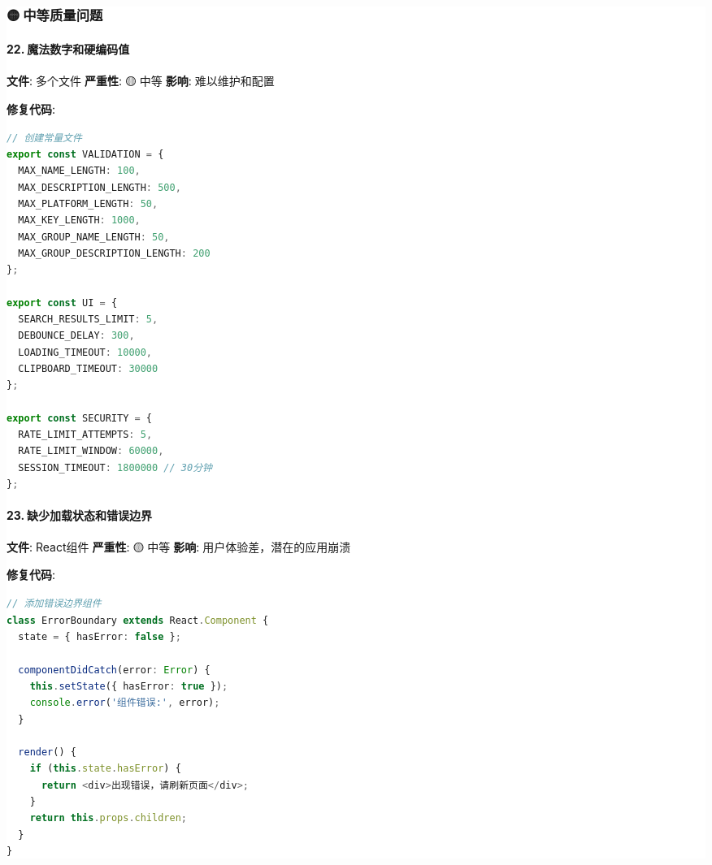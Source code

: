 ### 🟡 中等质量问题

#### 22. 魔法数字和硬编码值
**文件**: 多个文件
**严重性**: 🟡 中等
**影响**: 难以维护和配置

**修复代码**:
```typescript
// 创建常量文件
export const VALIDATION = {
  MAX_NAME_LENGTH: 100,
  MAX_DESCRIPTION_LENGTH: 500,
  MAX_PLATFORM_LENGTH: 50,
  MAX_KEY_LENGTH: 1000,
  MAX_GROUP_NAME_LENGTH: 50,
  MAX_GROUP_DESCRIPTION_LENGTH: 200
};

export const UI = {
  SEARCH_RESULTS_LIMIT: 5,
  DEBOUNCE_DELAY: 300,
  LOADING_TIMEOUT: 10000,
  CLIPBOARD_TIMEOUT: 30000
};

export const SECURITY = {
  RATE_LIMIT_ATTEMPTS: 5,
  RATE_LIMIT_WINDOW: 60000,
  SESSION_TIMEOUT: 1800000 // 30分钟
};
```

#### 23. 缺少加载状态和错误边界
**文件**: React组件
**严重性**: 🟡 中等
**影响**: 用户体验差，潜在的应用崩溃

**修复代码**:
```typescript
// 添加错误边界组件
class ErrorBoundary extends React.Component {
  state = { hasError: false };

  componentDidCatch(error: Error) {
    this.setState({ hasError: true });
    console.error('组件错误:', error);
  }

  render() {
    if (this.state.hasError) {
      return <div>出现错误，请刷新页面</div>;
    }
    return this.props.children;
  }
}
```
